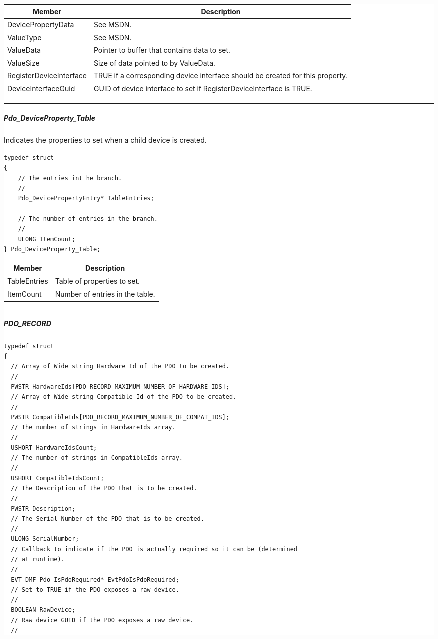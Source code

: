 Member | Description
----|----
DevicePropertyData | See MSDN.
ValueType | See MSDN.
ValueData | Pointer to buffer that contains data to set.
ValueSize | Size of data pointed to by ValueData.
RegisterDeviceInterface | TRUE if a corresponding device interface should be created for this property.
DeviceInterfaceGuid | GUID of device interface to set if RegisterDeviceInterface is TRUE.

-----------------------------------------------------------------------------------------------------------------------------------
##### Pdo_DeviceProperty_Table

Indicates the properties to set when a child device is created.

````
typedef struct
{
    // The entries int he branch.
    //
    Pdo_DevicePropertyEntry* TableEntries;

    // The number of entries in the branch.
    //
    ULONG ItemCount;
} Pdo_DeviceProperty_Table;
````

Member | Description
----|----
TableEntries | Table of properties to set.
ItemCount | Number of entries in the table.

-----------------------------------------------------------------------------------------------------------------------------------
##### PDO_RECORD
````
typedef struct
{
  // Array of Wide string Hardware Id of the PDO to be created.
  //
  PWSTR HardwareIds[PDO_RECORD_MAXIMUM_NUMBER_OF_HARDWARE_IDS];
  // Array of Wide string Compatible Id of the PDO to be created.
  //
  PWSTR CompatibleIds[PDO_RECORD_MAXIMUM_NUMBER_OF_COMPAT_IDS];
  // The number of strings in HardwareIds array.
  //
  USHORT HardwareIdsCount;
  // The number of strings in CompatibleIds array.
  //
  USHORT CompatibleIdsCount;
  // The Description of the PDO that is to be created.
  //
  PWSTR Description;
  // The Serial Number of the PDO that is to be created.
  //
  ULONG SerialNumber;
  // Callback to indicate if the PDO is actually required so it can be (determined
  // at runtime).
  //
  EVT_DMF_Pdo_IsPdoRequired* EvtPdoIsPdoRequired;
  // Set to TRUE if the PDO exposes a raw device.
  //
  BOOLEAN RawDevice;
  // Raw device GUID if the PDO exposes a raw device.
  //
````